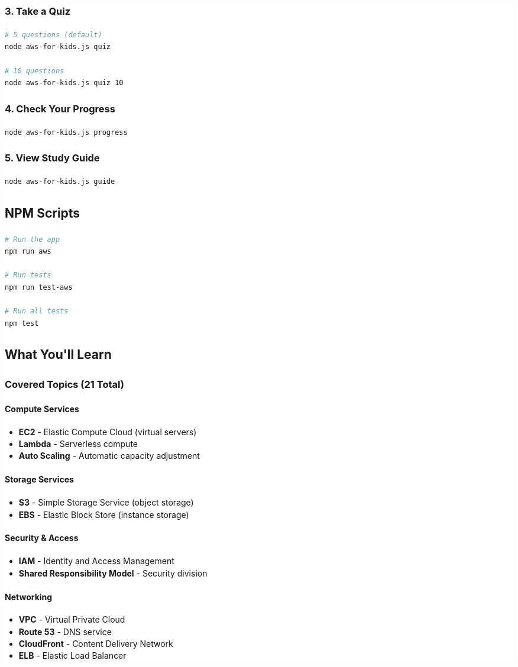 ### 3. Take a Quiz
```bash
# 5 questions (default)
node aws-for-kids.js quiz

# 10 questions
node aws-for-kids.js quiz 10
```

### 4. Check Your Progress
```bash
node aws-for-kids.js progress
```

### 5. View Study Guide
```bash
node aws-for-kids.js guide
```

## NPM Scripts

```bash
# Run the app
npm run aws

# Run tests
npm run test-aws

# Run all tests
npm test
```

## What You'll Learn

### Covered Topics (21 Total)

#### Compute Services
- **EC2** - Elastic Compute Cloud (virtual servers)
- **Lambda** - Serverless compute
- **Auto Scaling** - Automatic capacity adjustment

#### Storage Services
- **S3** - Simple Storage Service (object storage)
- **EBS** - Elastic Block Store (instance storage)

#### Security & Access
- **IAM** - Identity and Access Management
- **Shared Responsibility Model** - Security division

#### Networking
- **VPC** - Virtual Private Cloud
- **Route 53** - DNS service
- **CloudFront** - Content Delivery Network
- **ELB** - Elastic Load Balancer
